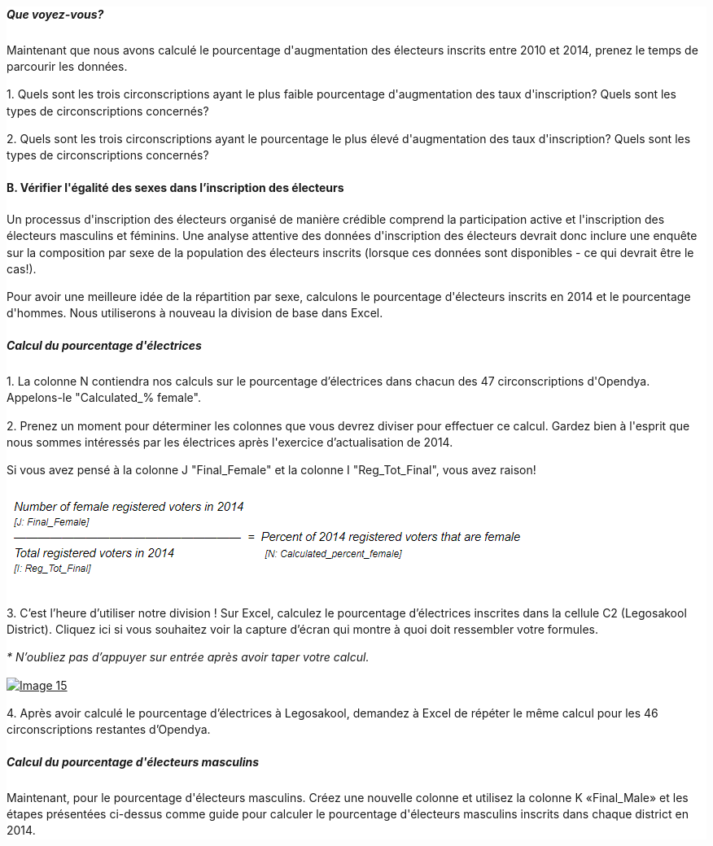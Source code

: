 ##### **Que voyez-vous?**

Maintenant que nous avons calculé le pourcentage d'augmentation des électeurs inscrits entre 2010 et 2014, prenez le temps de parcourir les données.

1\. Quels sont les trois circonscriptions ayant le plus faible pourcentage d'augmentation des taux d'inscription? Quels sont les types de circonscriptions concernés?

2\. Quels sont les trois circonscriptions ayant le pourcentage le plus élevé d'augmentation des taux d'inscription? Quels sont les types de circonscriptions concernés?

#### B. Vérifier l'égalité des sexes dans l’inscription des électeurs

Un processus d'inscription des électeurs organisé de manière crédible comprend la participation active et l'inscription des électeurs masculins et féminins. Une analyse attentive des données d'inscription des électeurs devrait donc inclure une enquête sur la composition par sexe de la population des électeurs inscrits (lorsque ces données sont disponibles - ce qui devrait être le cas!).

Pour avoir une meilleure idée de la répartition par sexe, calculons le pourcentage d'électeurs inscrits en 2014 et le pourcentage d'hommes. Nous utiliserons à nouveau la division de base dans Excel.

##### **Calcul du pourcentage d'électrices**

1\. La colonne N contiendra nos calculs sur le pourcentage d’électrices dans chacun des 47 circonscriptions d'Opendya. Appelons-le "Calculated\_% female".

2\. Prenez un moment pour déterminer les colonnes que vous devrez diviser pour effectuer ce calcul. Gardez bien à l'esprit que nous sommes intéressés par les électrices après l'exercice d’actualisation de 2014.

Si vous avez pensé à la colonne J "Final_Female" et la colonne I "Reg_Tot_Final", vous avez raison!

[![Image 2](/assets/images/academy/module_5/Module_5_Formula_2.png)](/assets/images/academy/module_5/Module_5_Formula_2.png)

3\. C’est l’heure d’utiliser notre division ! Sur Excel, calculez le pourcentage d’électrices inscrites dans la cellule C2 (Legosakool District). Cliquez ici si vous souhaitez voir la capture d’écran qui montre à quoi doit ressembler votre formules.

_\* N’oubliez pas d’appuyer sur entrée après avoir taper votre calcul._

[![Image 15](https://openelectiondata.net/images/academy/module_5/Module_5_Photo_15.png)](https://openelectiondata.net/images/academy/module_5/Module_5_Photo_15.png)

4\. Après avoir calculé le pourcentage d’électrices à Legosakool, demandez à Excel de répéter le même calcul pour les 46 circonscriptions restantes d’Opendya.

##### **Calcul du pourcentage d'électeurs masculins**

Maintenant, pour le pourcentage d'électeurs masculins. Créez une nouvelle colonne et utilisez la colonne K «Final_Male» et les étapes présentées ci-dessus comme guide pour calculer le pourcentage d'électeurs masculins inscrits dans chaque district en 2014.
